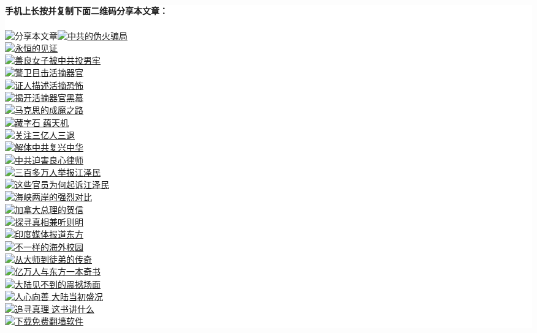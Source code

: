 <strong>手机上长按并复制下面二维码分享本文章：</strong><br><br><img src="https://chart.apis.google.com/chart?cht=qr&chs=240x240&choe=UTF-8&chld=M|2&chl=https://github.com/piedfj363/djy/blob/master/gb/22/2/16/n13579921.md%231" title="分享本文章"></td><td VALIGN=TOP><a href="https://github.com/piedfj363/djy/blob/master/gb/16/1/21/n4622075.md?dfh#1" target="_blank"><img src="https://raw.githubusercontent.com/piedfj363/djy/master/gb/300/wei-f1.jpg" title="中共的伪火骗局"  alt="中共的伪火骗局"></a><br><a href="https://github.com/piedfj363/www/blob/master/README.md?dfh#9" target="_blank"><img src="https://raw.githubusercontent.com/piedfj363/djy/master/gb/300/yong-h.jpg" title="永恒的见证"  alt="永恒的见证"></a><br><a href="https://github.com/piedfj363/djy/blob/master/gb/13/9/29/n3974789.md?dfh#1" target="_blank"><img src="https://raw.githubusercontent.com/piedfj363/djy/master/gb/300/shang-lnz.jpg" title="善良女子被中共投男牢"  alt="善良女子被中共投男牢"></a><br><a href="https://github.com/piedfj363/djy/blob/master/gb/16/3/16/n4663449.md?dfh#1" target="_blank"><img src="https://raw.githubusercontent.com/piedfj363/djy/master/gb/300/huo-z3.jpg" title="警卫目击活摘器官"  alt="警卫目击活摘器官"></a><br><a href="https://github.com/piedfj363/djy/blob/master/gb/16/8/7/n8177641.md?dfh#1" target="_blank"><img src="https://raw.githubusercontent.com/piedfj363/djy/master/gb/300/huo-z4.jpg" title="证人描述活摘恐怖"  alt="证人描述活摘恐怖"></a><br><a href="https://github.com/piedfj363/djy/blob/master/gb/10/4/19/n2881569.md?dfh#1" target="_blank"><img src="https://raw.githubusercontent.com/piedfj363/djy/master/gb/300/huo-z1.jpg" title="揭开活摘器官黑幕"  alt="揭开活摘器官黑幕"></a><br><a href="https://github.com/piedfj363/djy/blob/master/gb/10/11/7/n3077476.md?dfh#1" target="_blank"><img src="https://raw.githubusercontent.com/piedfj363/djy/master/gb/300/ma-ks.jpg" title="马克思的成魔之路"  alt="马克思的成魔之路"></a><br><a href="https://github.com/piedfj363/djy/blob/master/gb/14/6/9/n4173977.md?dfh#1" target="_blank"><img src="https://raw.githubusercontent.com/piedfj363/djy/master/gb/300/chang-zs.jpg" title="藏字石 蕴天机"  alt="藏字石 蕴天机"></a><br><a href="https://github.com/piedfj363/djy/blob/master/gb/18/5/10/n10381511.md?dfh#1" target="_blank"><img src="https://raw.githubusercontent.com/piedfj363/djy/master/gb/300/st1.jpg" title="关注三亿人三退"  alt="关注三亿人三退"></a><br><a href="https://github.com/piedfj363/djy/blob/master/gb/18/3/21/n10237682.md?dfh#1" target="_blank"><img src="https://raw.githubusercontent.com/piedfj363/djy/master/gb/300/jie-t.jpg" title="解体中共复兴中华"  alt="解体中共复兴中华"></a><br><a href="https://github.com/piedfj363/djy/blob/master/gb/9/2/9/n2422991.md?dfh#1" target="_blank"><img src="https://raw.githubusercontent.com/piedfj363/djy/master/gb/300/gao-zs.jpg" title="中共迫害良心律师"  alt="中共迫害良心律师"></a><br><a href="https://github.com/piedfj363/djy/blob/master/gb/18/12/9/n10900044.md?dfh#1" target="_blank"><img src="https://raw.githubusercontent.com/piedfj363/djy/master/gb/300/sj1.jpg" title="三百多万人举报江泽民"  alt="三百多万人举报江泽民"></a><br><a href="https://github.com/piedfj363/djy/blob/master/gb/18/8/28/n10672014.md?dfh#1" target="_blank"><img src="https://raw.githubusercontent.com/piedfj363/djy/master/gb/300/sj2.jpg" title="这些官员为何起诉江泽民"  alt="这些官员为何起诉江泽民"></a><br><a href="https://github.com/piedfj363/djy/blob/master/gb/8/12/18/n2367165.md?dfh#1" target="_blank"><img src="https://raw.githubusercontent.com/piedfj363/djy/master/gb/300/liangan.jpg" title="海峡两岸的强烈对比"  alt="海峡两岸的强烈对比"></a><br><a href="https://github.com/piedfj363/djy/blob/master/gb/15/12/10/n4593139.md?dfh#1" target="_blank"><img src="https://raw.githubusercontent.com/piedfj363/djy/master/gb/300/jia-ndzl.jpg" title="加拿大总理的贺信"  alt="加拿大总理的贺信"></a><br><a href="https://github.com/piedfj363/djy/blob/master/gb/11/6/17/n3289382.md?dfh#1" target="_blank"><img src="https://raw.githubusercontent.com/piedfj363/djy/master/gb/300/xiao-wd.jpg" title="探寻真相兼听则明"  alt="探寻真相兼听则明"></a><br><a href="https://github.com/piedfj363/djy/blob/master/gb/18/10/27/n10812623.md?dfh#1" target="_blank"><img src="https://raw.githubusercontent.com/piedfj363/djy/master/gb/300/yindu.jpg" title="印度媒体报道东方"  alt="印度媒体报道东方"></a><br><a href="https://github.com/piedfj363/djy/blob/master/gb/18/6/9/n10469652.md?dfh#1" target="_blank"><img src="https://raw.githubusercontent.com/piedfj363/djy/master/gb/300/xie-j.jpg" title="不一样的海外校园"  alt="不一样的海外校园"></a><br><a href="https://github.com/piedfj363/djy/blob/master/gb/7/4/5/n1669415.md?dfh#1" target="_blank"><img src="https://raw.githubusercontent.com/piedfj363/djy/master/gb/300/li-up.jpg" title="从大师到徒弟的传奇"  alt="从大师到徒弟的传奇"></a><br><a href="https://github.com/piedfj363/djy/blob/master/gb/17/5/26/n9191512.md?dfh#1" target="_blank"><img src="https://raw.githubusercontent.com/piedfj363/djy/master/gb/300/zfl2.jpg" title="亿万人与东方一本奇书"  alt="亿万人与东方一本奇书"></a><br><a href="https://github.com/piedfj363/djy/blob/master/gb/13/11/27/n4020290.md?dfh#1" target="_blank"><img src="https://raw.githubusercontent.com/piedfj363/djy/master/gb/300/zhen-h.jpg" title="大陆见不到的震撼场面"  alt="大陆见不到的震撼场面"></a><br><a href="https://github.com/piedfj363/djy/blob/master/gb/15/7/17/n4482910.md?dfh#1" target="_blank"><img src="https://raw.githubusercontent.com/piedfj363/djy/master/gb/300/dalu-sk.jpg" title="人心向善 大陆当初盛况"  alt="人心向善 大陆当初盛况"></a><br><a href="https://github.com/piedfj363/djy/blob/master/gb/19/1/5/n10955468.md?dfh#1" target="_blank"><img src="https://raw.githubusercontent.com/piedfj363/djy/master/gb/300/zfl1.jpg" title="追寻真理 这书讲什么"  alt="追寻真理 这书讲什么"></a><br><a href="https://github.com/piedfj363/www/blob/master/README.md?dfh#1" target="_blank"><img src="https://raw.githubusercontent.com/piedfj363/djy/master/gb/300/fq1.jpg" title="下载免费翻墙软件"  alt="下载免费翻墙软件"></a><br></td></tr></table>

